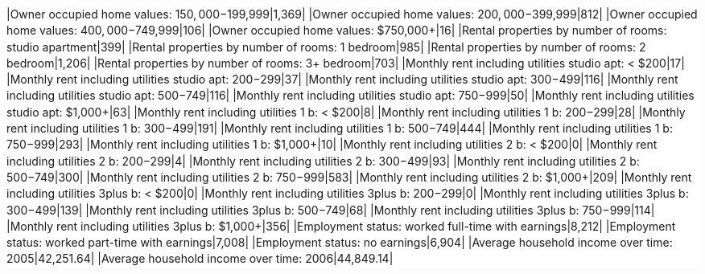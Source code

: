 |Owner occupied home values: $150,000-$199,999|1,369|
|Owner occupied home values: $200,000-$399,999|812|
|Owner occupied home values: $400,000-$749,999|106|
|Owner occupied home values: $750,000+|16|
|Rental properties by number of rooms: studio apartment|399|
|Rental properties by number of rooms: 1 bedroom|985|
|Rental properties by number of rooms: 2 bedroom|1,206|
|Rental properties by number of rooms: 3+ bedroom|703|
|Monthly rent including utilities studio apt: < $200|17|
|Monthly rent including utilities studio apt: $200-$299|37|
|Monthly rent including utilities studio apt: $300-$499|116|
|Monthly rent including utilities studio apt: $500-$749|116|
|Monthly rent including utilities studio apt: $750-$999|50|
|Monthly rent including utilities studio apt: $1,000+|63|
|Monthly rent including utilities 1 b: < $200|8|
|Monthly rent including utilities 1 b: $200-$299|28|
|Monthly rent including utilities 1 b: $300-$499|191|
|Monthly rent including utilities 1 b: $500-$749|444|
|Monthly rent including utilities 1 b: $750-$999|293|
|Monthly rent including utilities 1 b: $1,000+|10|
|Monthly rent including utilities 2 b: < $200|0|
|Monthly rent including utilities 2 b: $200-$299|4|
|Monthly rent including utilities 2 b: $300-$499|93|
|Monthly rent including utilities 2 b: $500-$749|300|
|Monthly rent including utilities 2 b: $750-$999|583|
|Monthly rent including utilities 2 b: $1,000+|209|
|Monthly rent including utilities 3plus b: < $200|0|
|Monthly rent including utilities 3plus b: $200-$299|0|
|Monthly rent including utilities 3plus b: $300-$499|139|
|Monthly rent including utilities 3plus b: $500-$749|68|
|Monthly rent including utilities 3plus b: $750-$999|114|
|Monthly rent including utilities 3plus b: $1,000+|356|
|Employment status: worked full-time with earnings|8,212|
|Employment status: worked part-time with earnings|7,008|
|Employment status: no earnings|6,904|
|Average household income over time: 2005|42,251.64|
|Average household income over time: 2006|44,849.14|